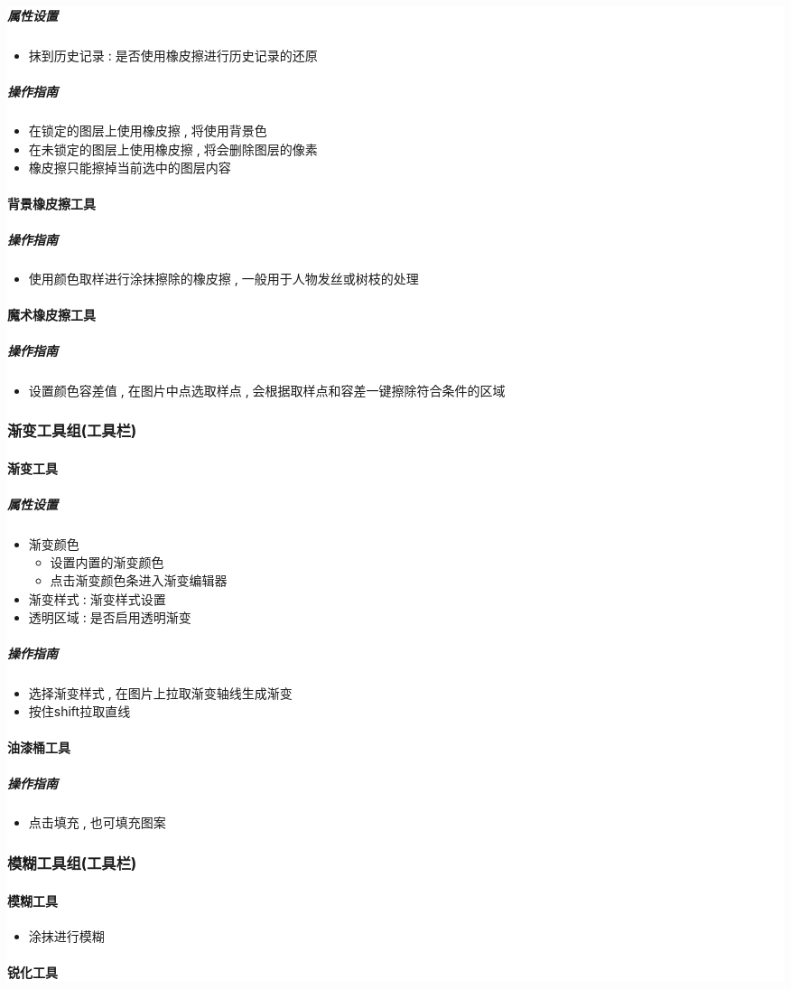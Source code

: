 ##### 属性设置

* 抹到历史记录 : 是否使用橡皮擦进行历史记录的还原

##### 操作指南

* 在锁定的图层上使用橡皮擦 , 将使用背景色
* 在未锁定的图层上使用橡皮擦 , 将会删除图层的像素
* 橡皮擦只能擦掉当前选中的图层内容

#### 背景橡皮擦工具

##### 操作指南

* 使用颜色取样进行涂抹擦除的橡皮擦 , 一般用于人物发丝或树枝的处理 

#### 魔术橡皮擦工具

##### 操作指南

* 设置颜色容差值 , 在图片中点选取样点 , 会根据取样点和容差一键擦除符合条件的区域



### 渐变工具组(工具栏)

#### 渐变工具

##### 属性设置

* 渐变颜色
  * 设置内置的渐变颜色
  * 点击渐变颜色条进入渐变编辑器
* 渐变样式 : 渐变样式设置
* 透明区域 : 是否启用透明渐变

##### 操作指南

* 选择渐变样式 , 在图片上拉取渐变轴线生成渐变
* 按住shift拉取直线

#### 油漆桶工具

##### 操作指南

* 点击填充 , 也可填充图案



### 模糊工具组(工具栏)

#### 模糊工具

* 涂抹进行模糊

#### 锐化工具
